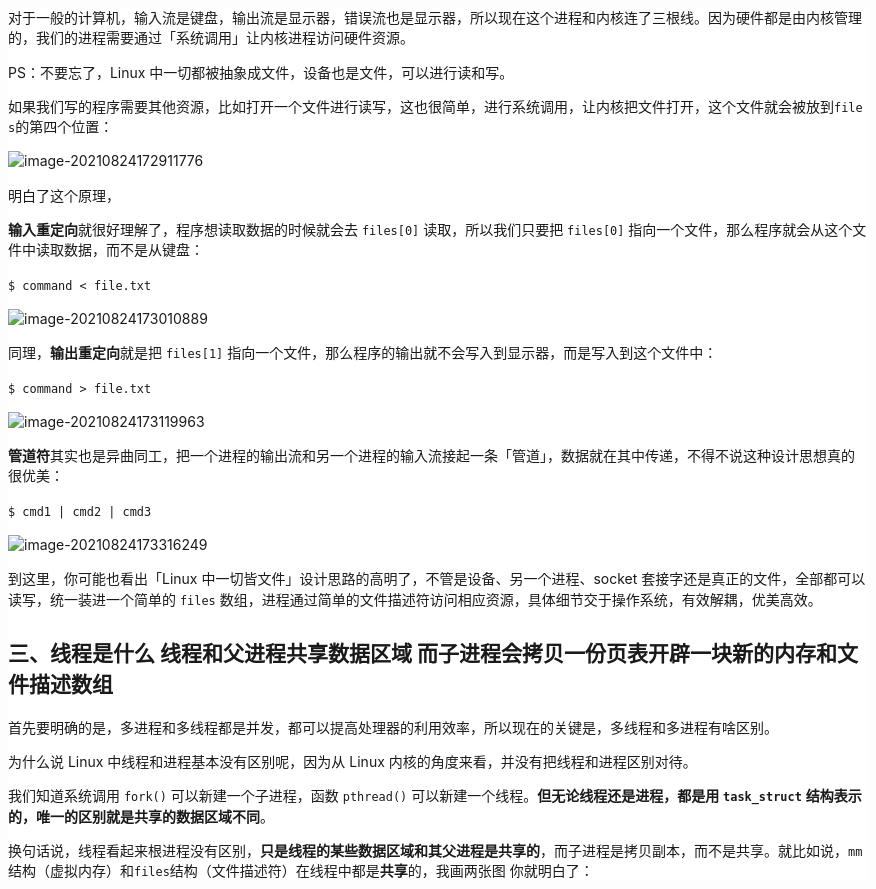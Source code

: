 

对于一般的计算机，输入流是键盘，输出流是显示器，错误流也是显示器，所以现在这个进程和内核连了三根线。因为硬件都是由内核管理的，我们的进程需要通过「系统调用」让内核进程访问硬件资源。

PS：不要忘了，Linux 中一切都被抽象成文件，设备也是文件，可以进行读和写。



如果我们写的程序需要其他资源，比如打开一个文件进行读写，这也很简单，进行系统调用，让内核把文件打开，这个文件就会被放到`files`的第四个位置：

![image-20210824172911776](D:\Typora图片\image-20210824172911776.png)

明白了这个原理，

**输入重定向**就很好理解了，程序想读取数据的时候就会去 `files[0]` 读取，所以我们只要把 `files[0]` 指向一个文件，那么程序就会从这个文件中读取数据，而不是从键盘：

```shell
$ command < file.txt
```

![image-20210824173010889](D:\Typora图片\image-20210824173010889.png)



同理，**输出重定向**就是把 `files[1]` 指向一个文件，那么程序的输出就不会写入到显示器，而是写入到这个文件中：

```shell
$ command > file.txt
```

![image-20210824173119963](D:\Typora图片\image-20210824173119963.png)

**管道符**其实也是异曲同工，把一个进程的输出流和另一个进程的输入流接起一条「管道」，数据就在其中传递，不得不说这种设计思想真的很优美：



```shell
$ cmd1 | cmd2 | cmd3
```





![image-20210824173316249](D:\Typora图片\image-20210824173316249.png)

到这里，你可能也看出「Linux 中一切皆文件」设计思路的高明了，不管是设备、另一个进程、socket 套接字还是真正的文件，全部都可以读写，统一装进一个简单的 `files` 数组，进程通过简单的文件描述符访问相应资源，具体细节交于操作系统，有效解耦，优美高效。



## 三、线程是什么 线程和父进程共享数据区域 而子进程会拷贝一份页表开辟一块新的内存和文件描述数组

首先要明确的是，多进程和多线程都是并发，都可以提高处理器的利用效率，所以现在的关键是，多线程和多进程有啥区别。

为什么说 Linux 中线程和进程基本没有区别呢，因为从 Linux 内核的角度来看，并没有把线程和进程区别对待。

我们知道系统调用 `fork()` 可以新建一个子进程，函数 `pthread()` 可以新建一个线程。**但无论线程还是进程，都是用** **`task_struct`** **结构表示的，唯一的区别就是共享的数据区域不同**。



换句话说，线程看起来根进程没有区别，**只是线程的某些数据区域和其父进程是共享的**，而子进程是拷贝副本，而不是共享。就比如说，`mm`结构（虚拟内存）和`files`结构（文件描述符）在线程中都是**共享**的，我画两张图 你就明白了：
